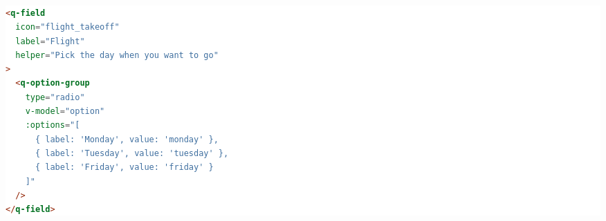 ```html
<q-field
  icon="flight_takeoff"
  label="Flight"
  helper="Pick the day when you want to go"
>
  <q-option-group
    type="radio"
    v-model="option"
    :options="[
      { label: 'Monday', value: 'monday' },
      { label: 'Tuesday', value: 'tuesday' },
      { label: 'Friday', value: 'friday' }
    ]"
  />
</q-field>
```
